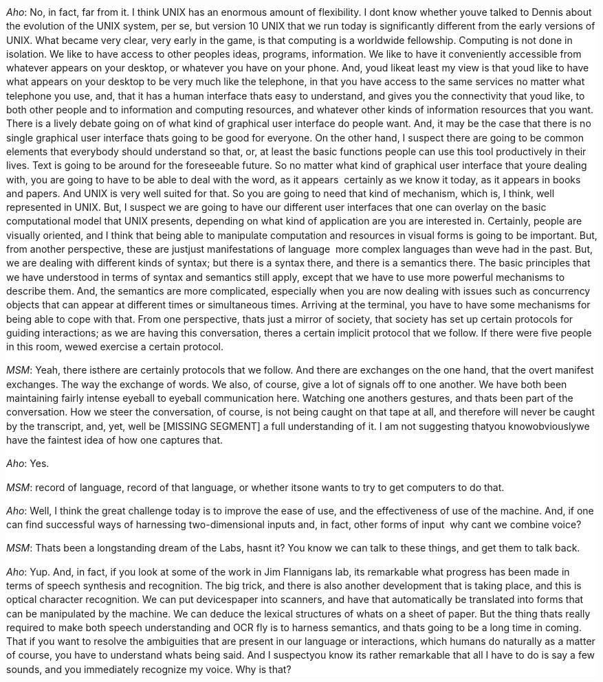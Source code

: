 *Aho*: No, in fact, far from it. I think UNIX has an enormous amount of flexibility. I dont know whether youve talked to Dennis about the evolution of the UNIX system, per se, but version 10 UNIX that we run today is significantly different from the early versions of UNIX. What became very clear, very early in the game, is that computing is a worldwide fellowship. Computing is not done in isolation. We like to have access to other peoples ideas, programs, information. We like to have it conveniently accessible from whatever appears on your desktop, or whatever you have on your phone. And, youd likeat least my view is that youd like to have what appears on your desktop to be very much like the telephone, in that you have access to the same services no matter what telephone you use, and, that it has a human interface thats easy to understand, and gives you the connectivity that youd like, to both other people and to information and computing resources, and whatever other kinds of information resources that you want. There is a lively debate going on of what kind of graphical user interface do people want. And, it may be the case that there is no single graphical user interface thats going to be good for everyone. On the other hand, I suspect there are going to be common elements that everybody should understand so that, or, at least the basic functions people can use this tool productively in their lives. Text is going to be around for the foreseeable future. So no matter what kind of graphical user interface that youre dealing with, you are going to have to be able to deal with the word, as it appears  certainly as we know it today, as it appears in books and papers. And UNIX is very well suited for that. So you are going to need that kind of mechanism, which is, I think, well represented in UNIX. But, I suspect we are going to have our different user interfaces that one can overlay on the basic computational model that UNIX presents, depending on what kind of application are you are interested in. Certainly, people are visually oriented, and I think that being able to manipulate computation and resources in visual forms is going to be important. But, from another perspective, these are justjust manifestations of language  more complex languages than weve had in the past. But, we are dealing with different kinds of syntax; but there is a syntax there, and there is a semantics there. The basic principles that we have understood in terms of syntax and semantics still apply, except that we have to use more powerful mechanisms to describe them. And, the semantics are more complicated, especially when you are now dealing with issues such as concurrency  objects that can appear at different times or simultaneous times. Arriving at the terminal, you have to have some mechanisms for being able to cope with that. From one perspective, thats just a mirror of society, that society has set up certain protocols for guiding interactions; as we are having this conversation, theres a certain implicit protocol that we follow. If there were five people in this room, wewed exercise a certain protocol.

*MSM*: Yeah, there isthere are certainly protocols that we follow. And there are exchanges on the one hand, that the overt manifest exchanges. The way the exchange of words. We also, of course, give a lot of signals off to one another. We have both been maintaining fairly intense eyeball to eyeball communication here. Watching one anothers gestures, and thats been part of the conversation. How we steer the conversation, of course, is not being caught on that tape at all, and therefore will never be caught by the transcript, and, yet, well be [MISSING SEGMENT] a full understanding of it. I am not suggesting thatyou knowobviouslywe have the faintest idea of how one captures that.

*Aho*: Yes.

*MSM*: record of language, record of that language, or whether itsone wants to try to get computers to do that.

*Aho*: Well, I think the great challenge today is to improve the ease of use, and the effectiveness of use of the machine. And, if one can find successful ways of harnessing two-dimensional inputs and, in fact, other forms of input  why cant we combine voice?

*MSM*: Thats been a longstanding dream of the Labs, hasnt it? You know we can talk to these things, and get them to talk back.

*Aho*: Yup. And, in fact, if you look at some of the work in Jim Flannigans lab, its remarkable what progress has been made in terms of speech synthesis and recognition. The big trick, and there is also another development that is taking place, and this is optical character recognition. We can put devicespaper into scanners, and have that automatically be translated into forms that can be manipulated by the machine. We can deduce the lexical structures of whats on a sheet of paper. But the thing thats really required to make both speech understanding and OCR fly is to harness semantics, and thats going to be a long time in coming. That if you want to resolve the ambiguities that are present in our language or interactions, which humans do naturally as a matter of course, you have to understand whats being said. And I suspectyou know its rather remarkable that all I have to do is say a few sounds, and you immediately recognize my voice. Why is that?
